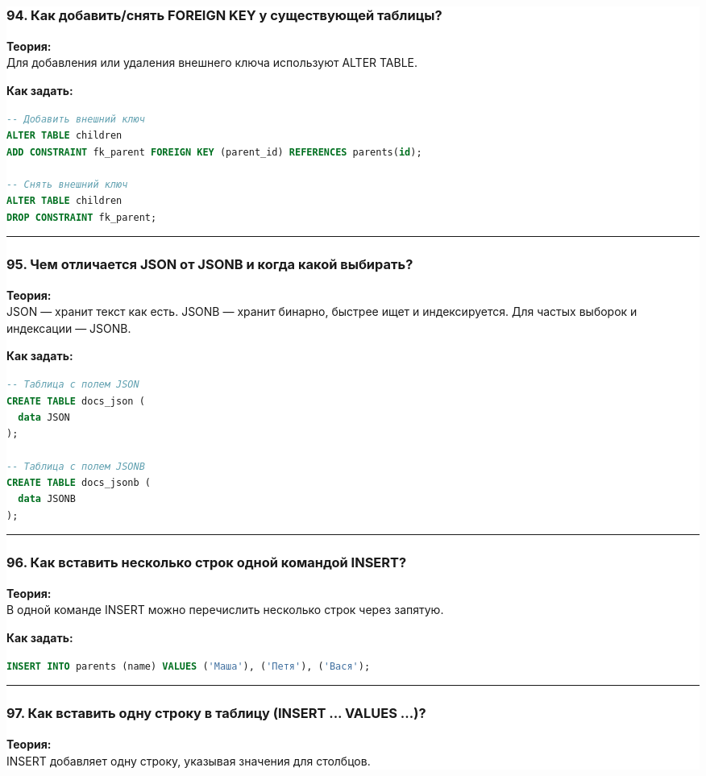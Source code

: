 ### 94. Как добавить/снять FOREIGN KEY у существующей таблицы?
**Теория:**  
Для добавления или удаления внешнего ключа используют ALTER TABLE.

**Как задать:**  
```sql
-- Добавить внешний ключ
ALTER TABLE children
ADD CONSTRAINT fk_parent FOREIGN KEY (parent_id) REFERENCES parents(id);

-- Снять внешний ключ
ALTER TABLE children
DROP CONSTRAINT fk_parent;
```
---

### 95. Чем отличается JSON от JSONB и когда какой выбирать?
**Теория:**  
JSON — хранит текст как есть. JSONB — хранит бинарно, быстрее ищет и индексируется. Для частых выборок и индексации — JSONB.

**Как задать:**  
```sql
-- Таблица с полем JSON
CREATE TABLE docs_json (
  data JSON
);

-- Таблица с полем JSONB
CREATE TABLE docs_jsonb (
  data JSONB
);
```
---

### 96. Как вставить несколько строк одной командой INSERT?
**Теория:**  
В одной команде INSERT можно перечислить несколько строк через запятую.

**Как задать:**  
```sql
INSERT INTO parents (name) VALUES ('Маша'), ('Петя'), ('Вася');
```
---

### 97. Как вставить одну строку в таблицу (INSERT ... VALUES ...)?
**Теория:**  
INSERT добавляет одну строку, указывая значения для столбцов.
